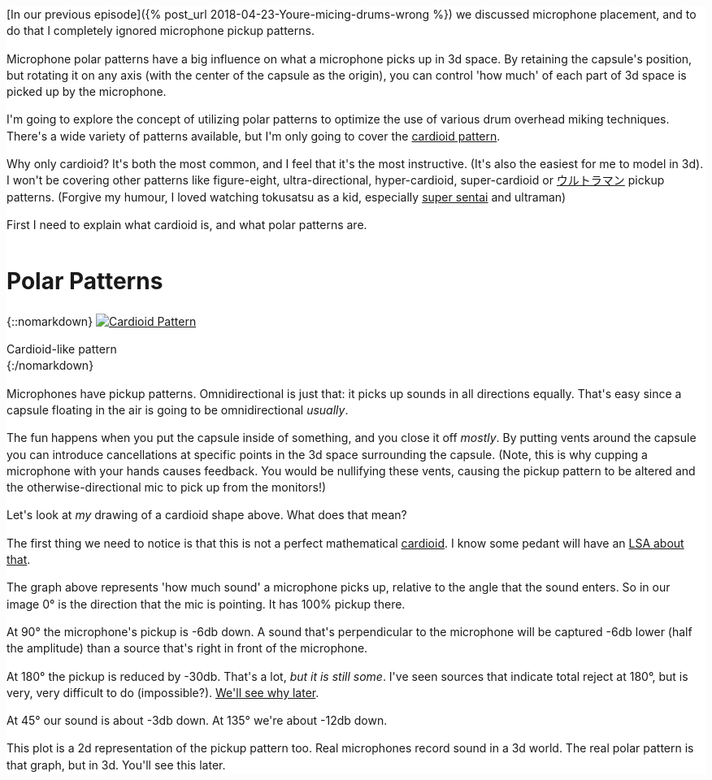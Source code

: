 [In our previous episode]({% post_url 2018-04-23-Youre-micing-drums-wrong %}) we discussed microphone placement, and to do that I completely ignored microphone pickup patterns.

Microphone polar patterns have a big influence on what a microphone picks up in 3d space. By retaining the capsule's position, but rotating it on any axis (with the center of the capsule as the origin), you can control 'how much' of each part of 3d space is picked up by the microphone.

I'm going to explore the concept of utilizing polar patterns to optimize the use of various drum overhead miking techniques. There's a wide variety of patterns available, but I'm only going to cover the [cardioid pattern](https://en.wikipedia.org/wiki/Cardioid).

Why only cardioid? It's both the most common, and I feel that it's the most instructive. (It's also the easiest for me to model in 3d). I won't be covering other patterns like figure-eight, ultra-directional, hyper-cardioid, super-cardioid or [ウルトラマン](https://en.wikipedia.org/wiki/Ultraman) pickup patterns. (Forgive my humour, I loved watching tokusatsu as a kid, especially [super sentai](https://en.wikipedia.org/wiki/Super_Sentai) and ultraman)

First I need to explain what cardioid is, and what polar patterns are.

# Polar Patterns

{::nomarkdown}
<a href="/assets/DrumMic/Cardioid.png">
<img src="/assets/DrumMic/Thumbnails/Cardioid.png" alt="Cardioid Pattern">
</a>
<div class="image-caption">Cardioid-like pattern</div>
{:/nomarkdown}

Microphones have pickup patterns. Omnidirectional is just that: it picks up sounds in all directions equally. That's easy since a capsule floating in the air is going to be omnidirectional _usually_.

The fun happens when you put the capsule inside of something, and you close it off _mostly_. By putting vents around the capsule you can introduce cancellations at specific points in the 3d space surrounding the capsule. (Note, this is why cupping a microphone with your hands causes feedback. You would be nullifying these vents, causing the pickup pattern to be altered and the otherwise-directional mic to pick up from the monitors!)

Let's look at _my_ drawing of a cardioid shape above. What does that mean?

The first thing we need to notice is that this is not a perfect mathematical [cardioid](https://en.wikipedia.org/wiki/Cardioid). I know some pedant will have an [LSA about that](https://en.wikipedia.org/wiki/Limited_symptom_attack).

The graph above represents 'how much sound' a microphone picks up, relative to the angle that the sound enters. So in our image 0° is the direction that the mic is pointing. It has 100% pickup there.

At 90° the microphone's pickup is -6db down. A sound that's perpendicular to the microphone will be captured -6db lower (half the amplitude) than a source that's right in front of the microphone.

At 180° the pickup is reduced by -30db. That's a lot, _but it is still some_. I've seen sources that indicate total reject at 180°, but is very, very difficult to do (impossible?). [We'll see why later](#polar-patterns-and-frequency).

At 45° our sound is about -3db down. At 135° we're about -12db down.

This plot is a 2d representation of the pickup pattern too. Real microphones record sound in a 3d world. The real polar pattern is that graph, but in 3d. You'll see this later.
